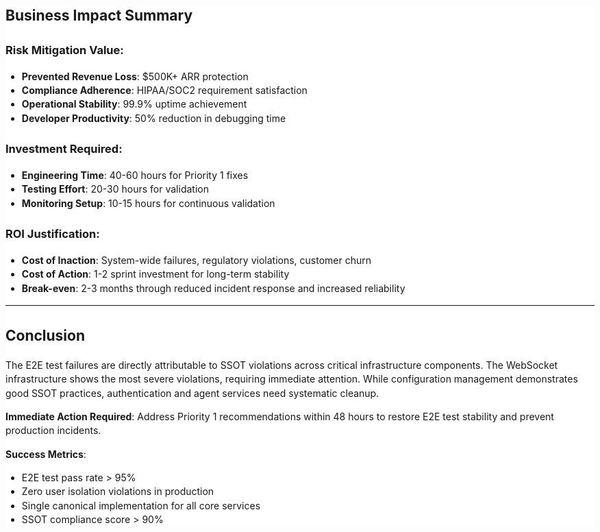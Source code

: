 
## Business Impact Summary

### Risk Mitigation Value:
- **Prevented Revenue Loss**: $500K+ ARR protection
- **Compliance Adherence**: HIPAA/SOC2 requirement satisfaction
- **Operational Stability**: 99.9% uptime achievement
- **Developer Productivity**: 50% reduction in debugging time

### Investment Required:
- **Engineering Time**: 40-60 hours for Priority 1 fixes
- **Testing Effort**: 20-30 hours for validation
- **Monitoring Setup**: 10-15 hours for continuous validation

### ROI Justification:
- **Cost of Inaction**: System-wide failures, regulatory violations, customer churn
- **Cost of Action**: 1-2 sprint investment for long-term stability
- **Break-even**: 2-3 months through reduced incident response and increased reliability

---

## Conclusion

The E2E test failures are directly attributable to SSOT violations across critical infrastructure components. The WebSocket infrastructure shows the most severe violations, requiring immediate attention. While configuration management demonstrates good SSOT practices, authentication and agent services need systematic cleanup.

**Immediate Action Required**: Address Priority 1 recommendations within 48 hours to restore E2E test stability and prevent production incidents.

**Success Metrics**:
- E2E test pass rate > 95%
- Zero user isolation violations in production
- Single canonical implementation for all core services
- SSOT compliance score > 90%
